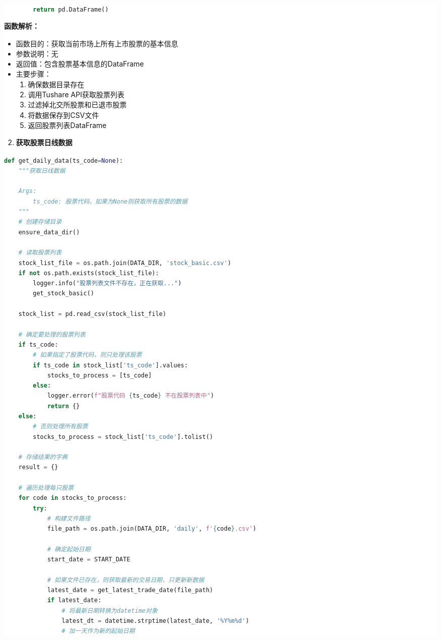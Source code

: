 ```python
        return pd.DataFrame()
```

**函数解析：**
- 函数目的：获取当前市场上所有上市股票的基本信息
- 参数说明：无
- 返回值：包含股票基本信息的DataFrame
- 主要步骤：
  1. 确保数据目录存在
  2. 调用Tushare API获取股票列表
  3. 过滤掉北交所股票和已退市股票
  4. 将数据保存到CSV文件
  5. 返回股票列表DataFrame

2. **获取股票日线数据**

```python
def get_daily_data(ts_code=None):
    """获取日线数据
    
    Args:
        ts_code: 股票代码，如果为None则获取所有股票的数据
    """
    # 创建存储目录
    ensure_data_dir()
    
    # 读取股票列表
    stock_list_file = os.path.join(DATA_DIR, 'stock_basic.csv')
    if not os.path.exists(stock_list_file):
        logger.info("股票列表文件不存在，正在获取...")
        get_stock_basic()
    
    stock_list = pd.read_csv(stock_list_file)
    
    # 确定要处理的股票列表
    if ts_code:
        # 如果指定了股票代码，则只处理该股票
        if ts_code in stock_list['ts_code'].values:
            stocks_to_process = [ts_code]
        else:
            logger.error(f"股票代码 {ts_code} 不在股票列表中")
            return {}
    else:
        # 否则处理所有股票
        stocks_to_process = stock_list['ts_code'].tolist()
    
    # 存储结果的字典
    result = {}
    
    # 遍历处理每只股票
    for code in stocks_to_process:
        try:
            # 构建文件路径
            file_path = os.path.join(DATA_DIR, 'daily', f'{code}.csv')
            
            # 确定起始日期
            start_date = START_DATE
            
            # 如果文件已存在，则获取最新的交易日期，只更新新数据
            latest_date = get_latest_trade_date(file_path)
            if latest_date:
                # 将最新日期转换为datetime对象
                latest_dt = datetime.strptime(latest_date, '%Y%m%d')
                # 加一天作为新的起始日期
```